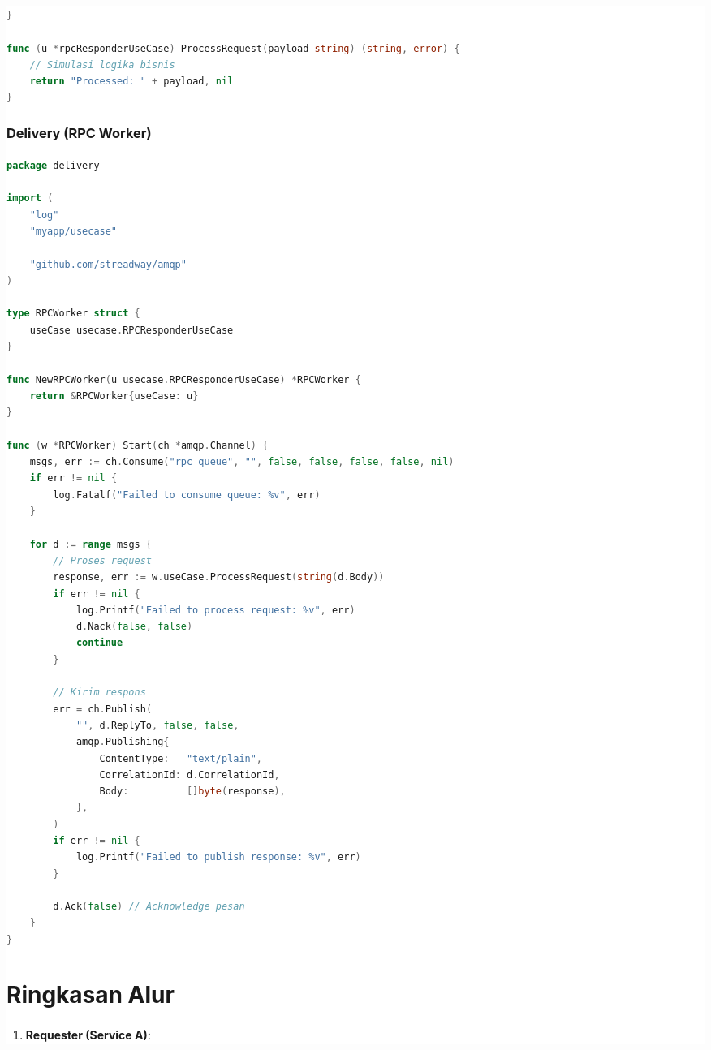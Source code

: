 ```go
}

func (u *rpcResponderUseCase) ProcessRequest(payload string) (string, error) {
	// Simulasi logika bisnis
	return "Processed: " + payload, nil
}
```
### Delivery (RPC Worker)

```go
package delivery

import (
	"log"
	"myapp/usecase"

	"github.com/streadway/amqp"
)

type RPCWorker struct {
	useCase usecase.RPCResponderUseCase
}

func NewRPCWorker(u usecase.RPCResponderUseCase) *RPCWorker {
	return &RPCWorker{useCase: u}
}

func (w *RPCWorker) Start(ch *amqp.Channel) {
	msgs, err := ch.Consume("rpc_queue", "", false, false, false, false, nil)
	if err != nil {
		log.Fatalf("Failed to consume queue: %v", err)
	}

	for d := range msgs {
		// Proses request
		response, err := w.useCase.ProcessRequest(string(d.Body))
		if err != nil {
			log.Printf("Failed to process request: %v", err)
			d.Nack(false, false)
			continue
		}

		// Kirim respons
		err = ch.Publish(
			"", d.ReplyTo, false, false,
			amqp.Publishing{
				ContentType:   "text/plain",
				CorrelationId: d.CorrelationId,
				Body:          []byte(response),
			},
		)
		if err != nil {
			log.Printf("Failed to publish response: %v", err)
		}

		d.Ack(false) // Acknowledge pesan
	}
}
```
# Ringkasan Alur
1. **Requester (Service A)**:

